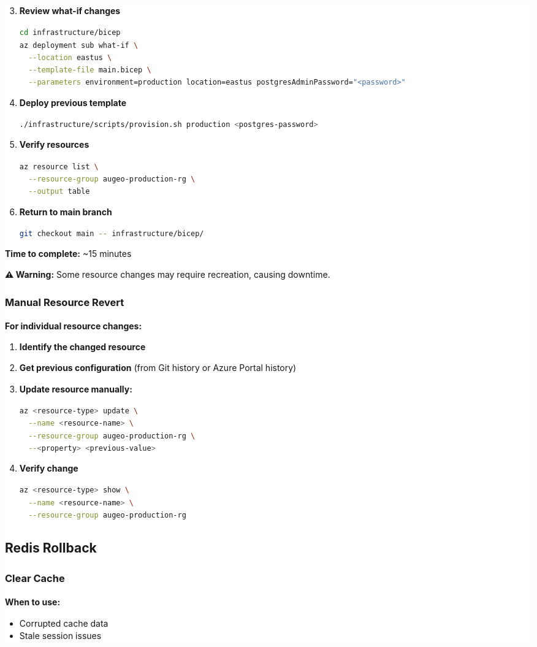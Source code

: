 3. **Review what-if changes**
   ```bash
   cd infrastructure/bicep
   az deployment sub what-if \
     --location eastus \
     --template-file main.bicep \
     --parameters environment=production location=eastus postgresAdminPassword="<password>"
   ```

4. **Deploy previous template**
   ```bash
   ./infrastructure/scripts/provision.sh production <postgres-password>
   ```

5. **Verify resources**
   ```bash
   az resource list \
     --resource-group augeo-production-rg \
     --output table
   ```

6. **Return to main branch**
   ```bash
   git checkout main -- infrastructure/bicep/
   ```

**Time to complete:** ~15 minutes

**⚠️ Warning:** Some resource changes may require recreation, causing downtime.

### Manual Resource Revert

**For individual resource changes:**

1. **Identify the changed resource**
2. **Get previous configuration** (from Git history or Azure Portal history)
3. **Update resource manually:**
   ```bash
   az <resource-type> update \
     --name <resource-name> \
     --resource-group augeo-production-rg \
     --<property> <previous-value>
   ```

4. **Verify change**
   ```bash
   az <resource-type> show \
     --name <resource-name> \
     --resource-group augeo-production-rg
   ```

## Redis Rollback

### Clear Cache

**When to use:**
- Corrupted cache data
- Stale session issues
